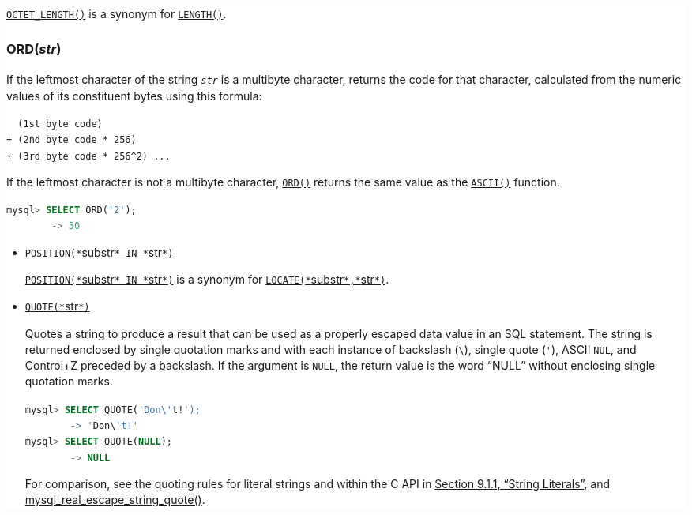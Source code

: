   [`OCTET_LENGTH()`](https://dev.mysql.com/doc/refman/8.0/en/string-functions.html#function_octet-length) is a synonym
  for [`LENGTH()`](https://dev.mysql.com/doc/refman/8.0/en/string-functions.html#function_length).

  ### ORD(_str_)

  If the leftmost character of the string _`str`_ is a multibyte character, returns the code for that character,
  calculated from the numeric values of its constituent bytes using this formula:

  ```clike
    (1st byte code)
  + (2nd byte code * 256)
  + (3rd byte code * 256^2) ...
  ```

  If the leftmost character is not a multibyte
  character, [`ORD()`](https://dev.mysql.com/doc/refman/8.0/en/string-functions.html#function_ord) returns the same
  value as the [`ASCII()`](https://dev.mysql.com/doc/refman/8.0/en/string-functions.html#function_ascii) function.

  ```sql
  mysql> SELECT ORD('2');
          -> 50
  ```

- [`POSITION(*`substr`* IN *`str`*)`](https://dev.mysql.com/doc/refman/8.0/en/string-functions.html#function_position)

  [`POSITION(*`substr`* IN *`str`*)`](https://dev.mysql.com/doc/refman/8.0/en/string-functions.html#function_position)
  is a synonym
  for [`LOCATE(*`substr`*,*`str`*)`](https://dev.mysql.com/doc/refman/8.0/en/string-functions.html#function_locate).

- [`QUOTE(*`str`*)`](https://dev.mysql.com/doc/refman/8.0/en/string-functions.html#function_quote)

  Quotes a string to produce a result that can be used as a properly escaped data value in an SQL statement. The string
  is returned enclosed by single quotation marks and with each instance of backslash (`\`), single quote (`'`),
  ASCII `NUL`, and Control+Z preceded by a backslash. If the argument is `NULL`, the return value is the word “NULL”
  without enclosing single quotation marks.

  ```sql
  mysql> SELECT QUOTE('Don\'t!');
          -> 'Don\'t!'
  mysql> SELECT QUOTE(NULL);
          -> NULL
  ```

  For comparison, see the quoting rules for literal strings and within the C API
  in [Section 9.1.1, “String Literals”](https://dev.mysql.com/doc/refman/8.0/en/string-literals.html),
  and [mysql_real_escape_string_quote()](https://dev.mysql.com/doc/c-api/8.0/en/mysql-real-escape-string-quote.html).
